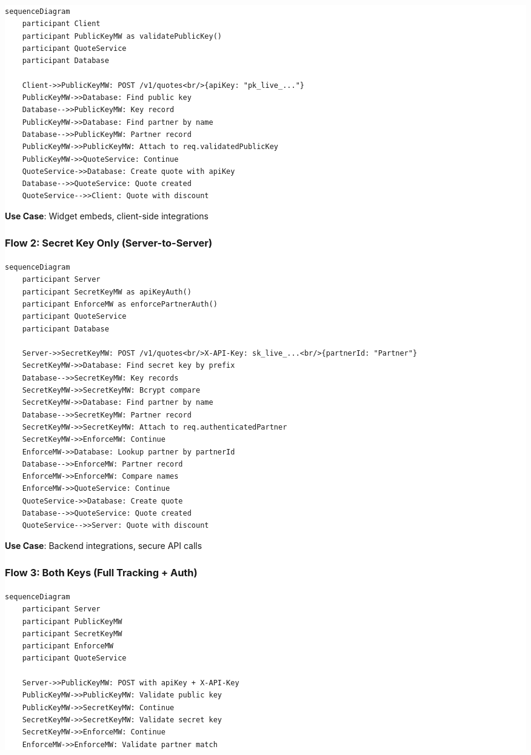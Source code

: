 ```mermaid
sequenceDiagram
    participant Client
    participant PublicKeyMW as validatePublicKey()
    participant QuoteService
    participant Database

    Client->>PublicKeyMW: POST /v1/quotes<br/>{apiKey: "pk_live_..."}
    PublicKeyMW->>Database: Find public key
    Database-->>PublicKeyMW: Key record
    PublicKeyMW->>Database: Find partner by name
    Database-->>PublicKeyMW: Partner record
    PublicKeyMW->>PublicKeyMW: Attach to req.validatedPublicKey
    PublicKeyMW->>QuoteService: Continue
    QuoteService->>Database: Create quote with apiKey
    Database-->>QuoteService: Quote created
    QuoteService-->>Client: Quote with discount
```

**Use Case**: Widget embeds, client-side integrations

### Flow 2: Secret Key Only (Server-to-Server)

```mermaid
sequenceDiagram
    participant Server
    participant SecretKeyMW as apiKeyAuth()
    participant EnforceMW as enforcePartnerAuth()
    participant QuoteService
    participant Database

    Server->>SecretKeyMW: POST /v1/quotes<br/>X-API-Key: sk_live_...<br/>{partnerId: "Partner"}
    SecretKeyMW->>Database: Find secret key by prefix
    Database-->>SecretKeyMW: Key records
    SecretKeyMW->>SecretKeyMW: Bcrypt compare
    SecretKeyMW->>Database: Find partner by name
    Database-->>SecretKeyMW: Partner record
    SecretKeyMW->>SecretKeyMW: Attach to req.authenticatedPartner
    SecretKeyMW->>EnforceMW: Continue
    EnforceMW->>Database: Lookup partner by partnerId
    Database-->>EnforceMW: Partner record
    EnforceMW->>EnforceMW: Compare names
    EnforceMW->>QuoteService: Continue
    QuoteService->>Database: Create quote
    Database-->>QuoteService: Quote created
    QuoteService-->>Server: Quote with discount
```

**Use Case**: Backend integrations, secure API calls

### Flow 3: Both Keys (Full Tracking + Auth)

```mermaid
sequenceDiagram
    participant Server
    participant PublicKeyMW
    participant SecretKeyMW
    participant EnforceMW
    participant QuoteService

    Server->>PublicKeyMW: POST with apiKey + X-API-Key
    PublicKeyMW->>PublicKeyMW: Validate public key
    PublicKeyMW->>SecretKeyMW: Continue
    SecretKeyMW->>SecretKeyMW: Validate secret key
    SecretKeyMW->>EnforceMW: Continue
    EnforceMW->>EnforceMW: Validate partner match
```